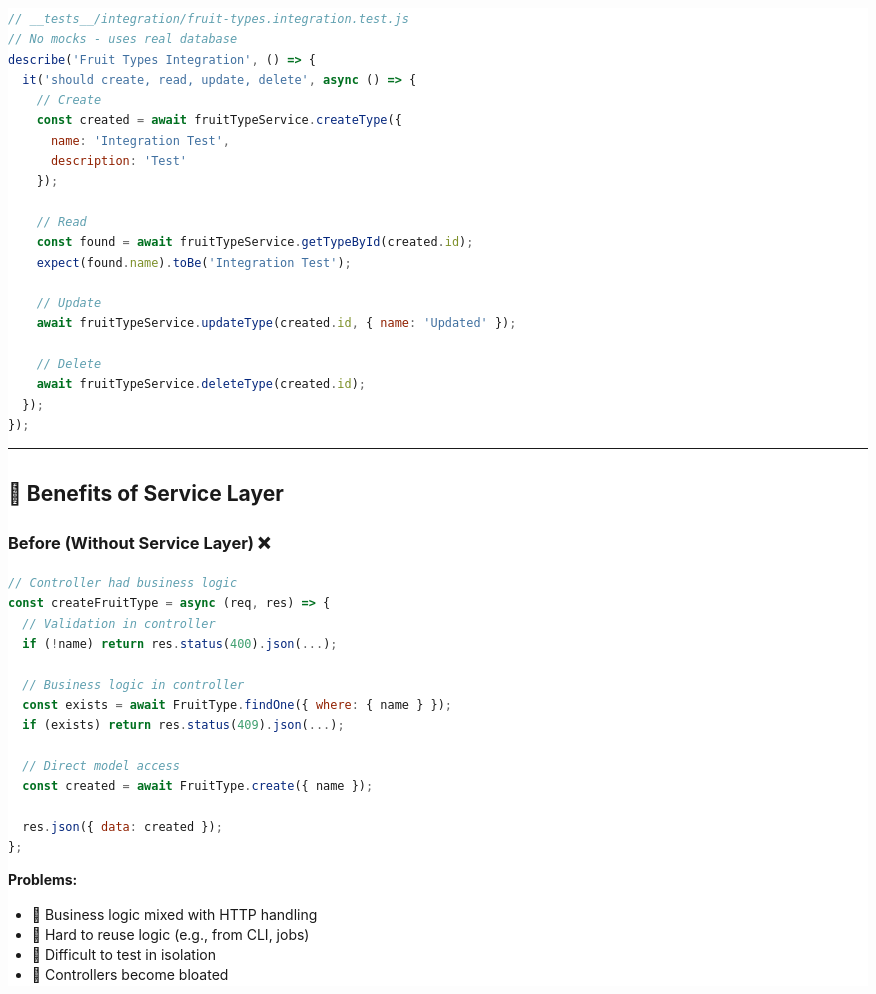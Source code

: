 ```javascript
// __tests__/integration/fruit-types.integration.test.js
// No mocks - uses real database
describe('Fruit Types Integration', () => {
  it('should create, read, update, delete', async () => {
    // Create
    const created = await fruitTypeService.createType({
      name: 'Integration Test',
      description: 'Test'
    });

    // Read
    const found = await fruitTypeService.getTypeById(created.id);
    expect(found.name).toBe('Integration Test');

    // Update
    await fruitTypeService.updateType(created.id, { name: 'Updated' });

    // Delete
    await fruitTypeService.deleteType(created.id);
  });
});
```

---

## 🎯 Benefits of Service Layer

### Before (Without Service Layer) ❌

```javascript
// Controller had business logic
const createFruitType = async (req, res) => {
  // Validation in controller
  if (!name) return res.status(400).json(...);
  
  // Business logic in controller
  const exists = await FruitType.findOne({ where: { name } });
  if (exists) return res.status(409).json(...);
  
  // Direct model access
  const created = await FruitType.create({ name });
  
  res.json({ data: created });
};
```

**Problems:**
- 🔴 Business logic mixed with HTTP handling
- 🔴 Hard to reuse logic (e.g., from CLI, jobs)
- 🔴 Difficult to test in isolation
- 🔴 Controllers become bloated
